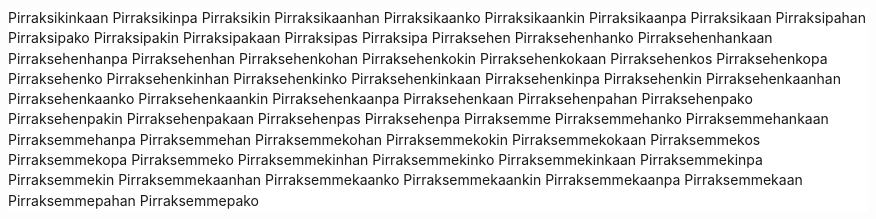 Pirraksikinkaan
Pirraksikinpa
Pirraksikin
Pirraksikaanhan
Pirraksikaanko
Pirraksikaankin
Pirraksikaanpa
Pirraksikaan
Pirraksipahan
Pirraksipako
Pirraksipakin
Pirraksipakaan
Pirraksipas
Pirraksipa
Pirraksehen
Pirraksehenhanko
Pirraksehenhankaan
Pirraksehenhanpa
Pirraksehenhan
Pirraksehenkohan
Pirraksehenkokin
Pirraksehenkokaan
Pirraksehenkos
Pirraksehenkopa
Pirraksehenko
Pirraksehenkinhan
Pirraksehenkinko
Pirraksehenkinkaan
Pirraksehenkinpa
Pirraksehenkin
Pirraksehenkaanhan
Pirraksehenkaanko
Pirraksehenkaankin
Pirraksehenkaanpa
Pirraksehenkaan
Pirraksehenpahan
Pirraksehenpako
Pirraksehenpakin
Pirraksehenpakaan
Pirraksehenpas
Pirraksehenpa
Pirraksemme
Pirraksemmehanko
Pirraksemmehankaan
Pirraksemmehanpa
Pirraksemmehan
Pirraksemmekohan
Pirraksemmekokin
Pirraksemmekokaan
Pirraksemmekos
Pirraksemmekopa
Pirraksemmeko
Pirraksemmekinhan
Pirraksemmekinko
Pirraksemmekinkaan
Pirraksemmekinpa
Pirraksemmekin
Pirraksemmekaanhan
Pirraksemmekaanko
Pirraksemmekaankin
Pirraksemmekaanpa
Pirraksemmekaan
Pirraksemmepahan
Pirraksemmepako